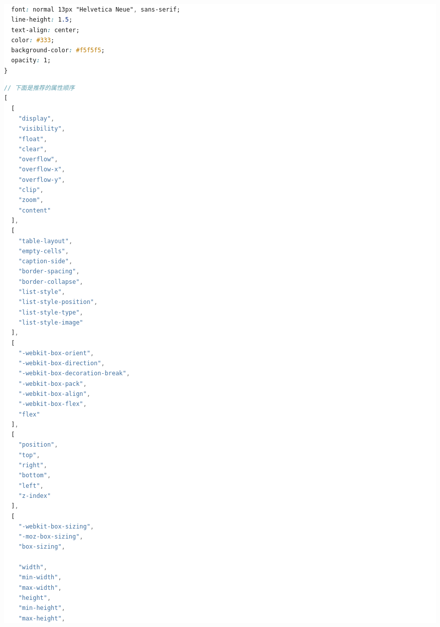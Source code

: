 ```css
  font: normal 13px "Helvetica Neue", sans-serif;
  line-height: 1.5;
  text-align: center;
  color: #333;
  background-color: #f5f5f5;
  opacity: 1;
}

```

```javascript
// 下面是推荐的属性顺序
[
  [
    "display",
    "visibility",
    "float",
    "clear",
    "overflow",
    "overflow-x",
    "overflow-y",
    "clip",
    "zoom",
    "content"
  ],
  [
    "table-layout",
    "empty-cells",
    "caption-side",
    "border-spacing",
    "border-collapse",
    "list-style",
    "list-style-position",
    "list-style-type",
    "list-style-image"
  ],
  [
    "-webkit-box-orient",
    "-webkit-box-direction",
    "-webkit-box-decoration-break",
    "-webkit-box-pack",
    "-webkit-box-align",
    "-webkit-box-flex",
    "flex"
  ],
  [
    "position",
    "top",
    "right",
    "bottom",
    "left",
    "z-index"
  ],
  [
    "-webkit-box-sizing",
    "-moz-box-sizing",
    "box-sizing",

    "width",
    "min-width",
    "max-width",
    "height",
    "min-height",
    "max-height",
```